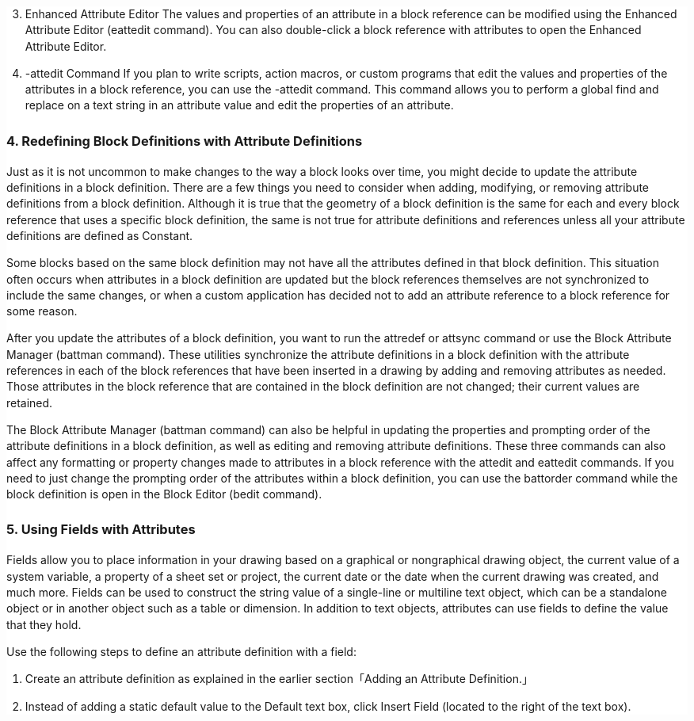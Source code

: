 3. Enhanced Attribute Editor The values and properties of an attribute in a block reference can be modified using the Enhanced Attribute Editor (eattedit command). You can also double-click a block reference with attributes to open the Enhanced Attribute Editor.

4. -attedit Command If you plan to write scripts, action macros, or custom programs that edit the values and properties of the attributes in a block reference, you can use the -attedit command. This command allows you to perform a global find and replace on a text string in an attribute value and edit the properties of an attribute.

### 4. Redefining Block Definitions with Attribute Definitions

Just as it is not uncommon to make changes to the way a block looks over time, you might decide to update the attribute definitions in a block definition. There are a few things you need to consider when adding, modifying, or removing attribute definitions from a block definition. Although it is true that the geometry of a block definition is the same for each and every block reference that uses a specific block definition, the same is not true for attribute definitions and references unless all your attribute definitions are defined as Constant.

Some blocks based on the same block definition may not have all the attributes defined in that block definition. This situation often occurs when attributes in a block definition are updated but the block references themselves are not synchronized to include the same changes, or when a custom application has decided not to add an attribute reference to a block reference for some reason.

After you update the attributes of a block definition, you want to run the attredef or attsync command or use the Block Attribute Manager (battman command). These utilities synchronize the attribute definitions in a block definition with the attribute references in each of the block references that have been inserted in a drawing by adding and removing attributes as needed. Those attributes in the block reference that are contained in the block definition are not changed; their current values are retained.

The Block Attribute Manager (battman command) can also be helpful in updating the properties and prompting order of the attribute definitions in a block definition, as well as editing and removing attribute definitions. These three commands can also affect any formatting or property changes made to attributes in a block reference with the attedit and eattedit commands. If you need to just change the prompting order of the attributes within a block definition, you can use the battorder command while the block definition is open in the Block Editor (bedit command).

### 5. Using Fields with Attributes

Fields allow you to place information in your drawing based on a graphical or nongraphical drawing object, the current value of a system variable, a property of a sheet set or project, the current date or the date when the current drawing was created, and much more. Fields can be used to construct the string value of a single-line or multiline text object, which can be a standalone object or in another object such as a table or dimension. In addition to text objects, attributes can use fields to define the value that they hold.

Use the following steps to define an attribute definition with a field:

1. Create an attribute definition as explained in the earlier section「Adding an Attribute Definition.」

2. Instead of adding a static default value to the Default text box, click Insert Field (located to the right of the text box).
